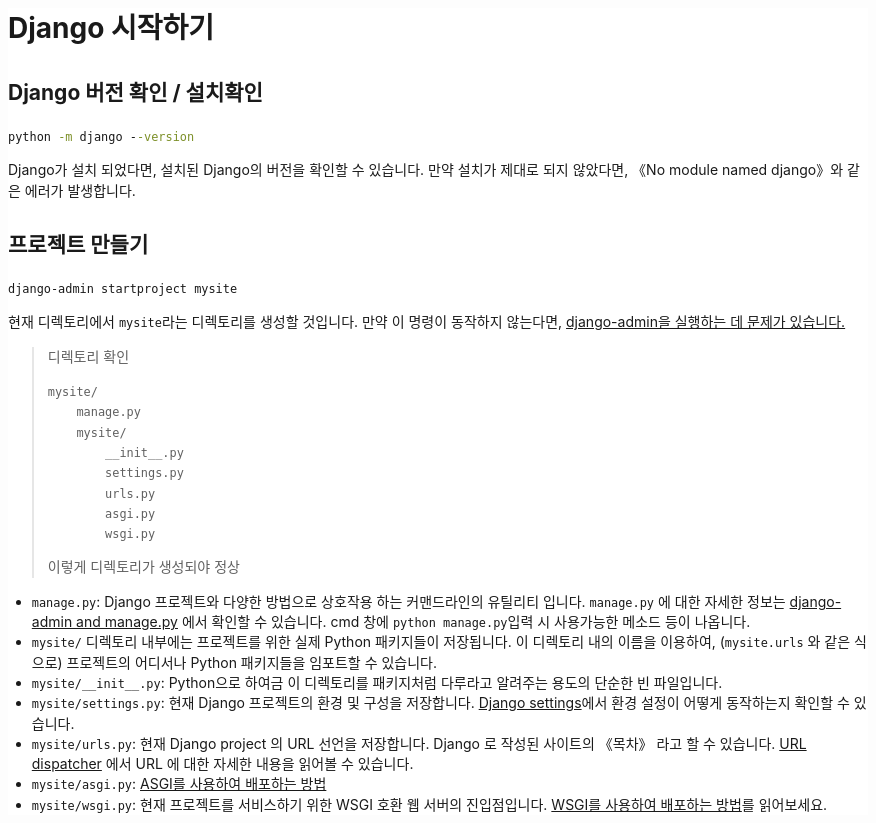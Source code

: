 # Django 시작하기



## Django 버전 확인 / 설치확인

```cmd
python -m django --version
```

 Django가 설치 되었다면, 설치된 Django의 버전을 확인할 수 있습니다. 만약 설치가 제대로 되지 않았다면, 《No module named django》와 같은 에러가 발생합니다.



## 프로젝트 만들기

```cmd
django-admin startproject mysite
```

현재 디렉토리에서 `mysite`라는 디렉토리를 생성할 것입니다. 만약 이 명령이 동작하지 않는다면, [django-admin을 실행하는 데 문제가 있습니다.](https://docs.djangoproject.com/ko/3.2/faq/troubleshooting/#troubleshooting-django-admin)

> 디렉토리 확인
>
> ```cmd
> mysite/
>     manage.py
>     mysite/
>         __init__.py
>         settings.py
>         urls.py
>         asgi.py
>         wsgi.py
> ```
>
>  이렇게 디렉토리가 생성되야 정상

- `manage.py`: Django 프로젝트와 다양한 방법으로 상호작용 하는 커맨드라인의 유틸리티 입니다. `manage.py` 에 대한 자세한 정보는 [django-admin and manage.py](https://docs.djangoproject.com/ko/3.2/ref/django-admin/) 에서 확인할 수 있습니다. cmd 창에 `python manage.py`입력 시 사용가능한 메소드 등이 나옵니다.
- `mysite/` 디렉토리 내부에는 프로젝트를 위한 실제 Python 패키지들이 저장됩니다. 이 디렉토리 내의 이름을 이용하여, (`mysite.urls` 와 같은 식으로) 프로젝트의 어디서나 Python 패키지들을 임포트할 수 있습니다.
- `mysite/__init__.py`: Python으로 하여금 이 디렉토리를 패키지처럼 다루라고 알려주는 용도의 단순한 빈 파일입니다. 
- `mysite/settings.py`: 현재 Django 프로젝트의 환경 및 구성을 저장합니다. [Django settings](https://docs.djangoproject.com/ko/3.2/topics/settings/)에서 환경 설정이 어떻게 동작하는지 확인할 수 있습니다.
- `mysite/urls.py`: 현재 Django project 의 URL 선언을 저장합니다. Django 로 작성된 사이트의 《목차》 라고 할 수 있습니다. [URL dispatcher](https://docs.djangoproject.com/ko/3.2/topics/http/urls/) 에서 URL 에 대한 자세한 내용을 읽어볼 수 있습니다.
- `mysite/asgi.py`:  [ASGI를 사용하여 배포하는 방법](https://docs.djangoproject.com/ko/3.2/howto/deployment/asgi/) 
- `mysite/wsgi.py`: 현재 프로젝트를 서비스하기 위한 WSGI 호환 웹 서버의 진입점입니다. [WSGI를 사용하여 배포하는 방법](https://docs.djangoproject.com/ko/3.2/howto/deployment/wsgi/)를 읽어보세요.
